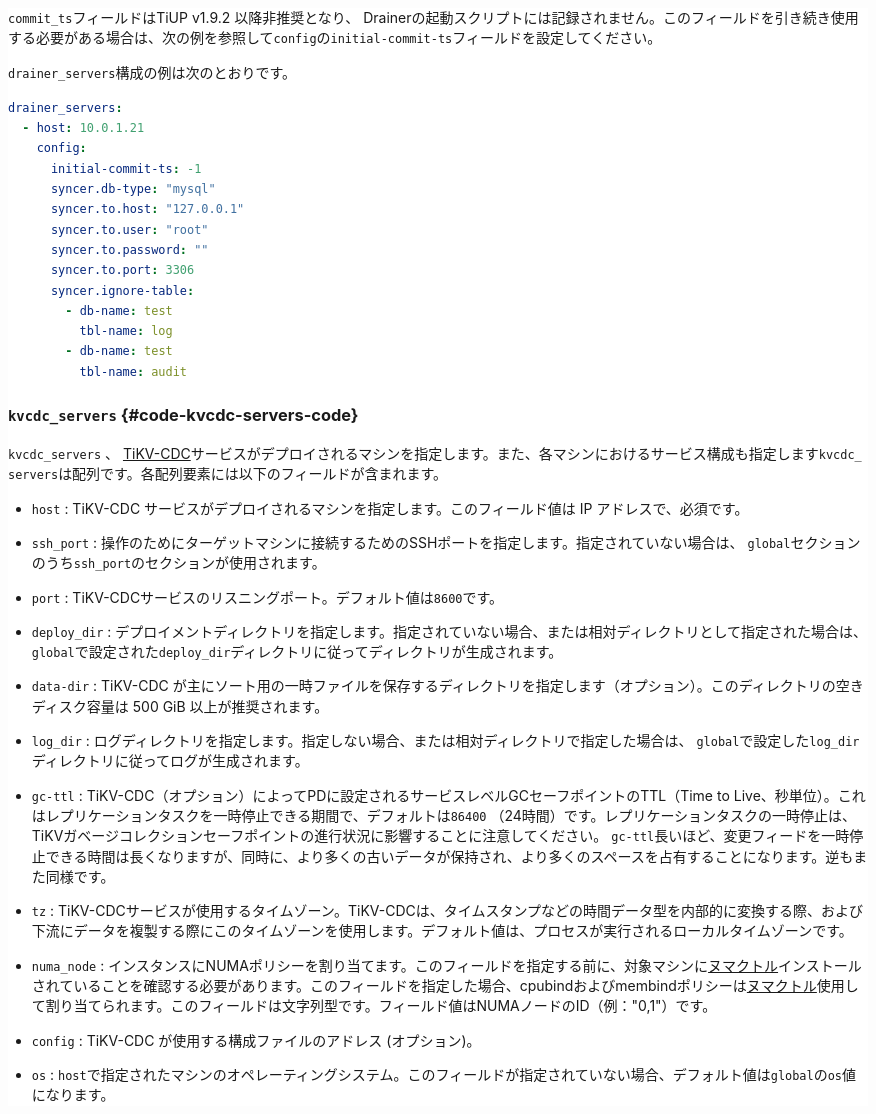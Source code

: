 `commit_ts`フィールドはTiUP v1.9.2 以降非推奨となり、 Drainerの起動スクリプトには記録されません。このフィールドを引き続き使用する必要がある場合は、次の例を参照して`config`の`initial-commit-ts`フィールドを設定してください。

`drainer_servers`構成の例は次のとおりです。

```yaml
drainer_servers:
  - host: 10.0.1.21
    config:
      initial-commit-ts: -1
      syncer.db-type: "mysql"
      syncer.to.host: "127.0.0.1"
      syncer.to.user: "root"
      syncer.to.password: ""
      syncer.to.port: 3306
      syncer.ignore-table:
        - db-name: test
          tbl-name: log
        - db-name: test
          tbl-name: audit
```

### <code>kvcdc_servers</code> {#code-kvcdc-servers-code}

`kvcdc_servers` 、 [TiKV-CDC](https://tikv.org/docs/7.1/concepts/explore-tikv-features/cdc/cdc/)サービスがデプロイされるマシンを指定します。また、各マシンにおけるサービス構成も指定します`kvcdc_servers`は配列です。各配列要素には以下のフィールドが含まれます。

-   `host` : TiKV-CDC サービスがデプロイされるマシンを指定します。このフィールド値は IP アドレスで、必須です。

-   `ssh_port` : 操作のためにターゲットマシンに接続するためのSSHポートを指定します。指定されていない場合は、 `global`セクションのうち`ssh_port`のセクションが使用されます。

-   `port` : TiKV-CDCサービスのリスニングポート。デフォルト値は`8600`です。

-   `deploy_dir` : デプロイメントディレクトリを指定します。指定されていない場合、または相対ディレクトリとして指定された場合は、 `global`で設定された`deploy_dir`ディレクトリに従ってディレクトリが生成されます。

-   `data-dir` : TiKV-CDC が主にソート用の一時ファイルを保存するディレクトリを指定します（オプション）。このディレクトリの空きディスク容量は 500 GiB 以上が推奨されます。

-   `log_dir` : ログディレクトリを指定します。指定しない場合、または相対ディレクトリで指定した場合は、 `global`で設定した`log_dir`ディレクトリに従ってログが生成されます。

-   `gc-ttl` : TiKV-CDC（オプション）によってPDに設定されるサービスレベルGCセーフポイントのTTL（Time to Live、秒単位）。これはレプリケーションタスクを一時停止できる期間で、デフォルトは`86400` （24時間）です。レプリケーションタスクの一時停止は、TiKVガベージコレクションセーフポイントの進行状況に影響することに注意してください。 `gc-ttl`長いほど、変更フィードを一時停止できる時間は長くなりますが、同時に、より多くの古いデータが保持され、より多くのスペースを占有することになります。逆もまた同様です。

-   `tz` : TiKV-CDCサービスが使用するタイムゾーン。TiKV-CDCは、タイムスタンプなどの時間データ型を内部的に変換する際、および下流にデータを複製する際にこのタイムゾーンを使用します。デフォルト値は、プロセスが実行されるローカルタイムゾーンです。

-   `numa_node` : インスタンスにNUMAポリシーを割り当てます。このフィールドを指定する前に、対象マシンに[ヌマクトル](https://linux.die.net/man/8/numactl)インストールされていることを確認する必要があります。このフィールドを指定した場合、cpubindおよびmembindポリシーは[ヌマクトル](https://linux.die.net/man/8/numactl)使用して割り当てられます。このフィールドは文字列型です。フィールド値はNUMAノードのID（例：&quot;0,1&quot;）です。

-   `config` : TiKV-CDC が使用する構成ファイルのアドレス (オプション)。

-   `os` : `host`で指定されたマシンのオペレーティングシステム。このフィールドが指定されていない場合、デフォルト値は`global`の`os`値になります。
